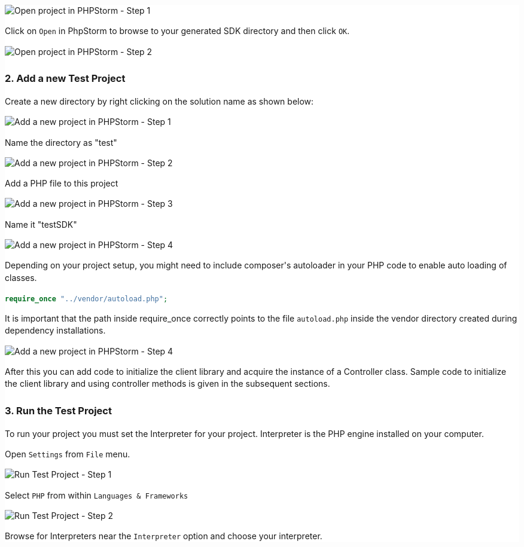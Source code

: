 ![Open project in PHPStorm - Step 1](https://apidocs.io/illustration/php?step=openIDE&workspaceFolder=Swagger%20Petstore-PHP)

Click on ```Open``` in PhpStorm to browse to your generated SDK directory and then click ```OK```.

![Open project in PHPStorm - Step 2](https://apidocs.io/illustration/php?step=openProject0&workspaceFolder=Swagger%20Petstore-PHP)     

### 2. Add a new Test Project

Create a new directory by right clicking on the solution name as shown below:

![Add a new project in PHPStorm - Step 1](https://apidocs.io/illustration/php?step=createDirectory&workspaceFolder=Swagger%20Petstore-PHP)

Name the directory as "test"

![Add a new project in PHPStorm - Step 2](https://apidocs.io/illustration/php?step=nameDirectory&workspaceFolder=Swagger%20Petstore-PHP)
   
Add a PHP file to this project

![Add a new project in PHPStorm - Step 3](https://apidocs.io/illustration/php?step=createFile&workspaceFolder=Swagger%20Petstore-PHP)

Name it "testSDK"

![Add a new project in PHPStorm - Step 4](https://apidocs.io/illustration/php?step=nameFile&workspaceFolder=Swagger%20Petstore-PHP)

Depending on your project setup, you might need to include composer's autoloader in your PHP code to enable auto loading of classes.

```PHP
require_once "../vendor/autoload.php";
```

It is important that the path inside require_once correctly points to the file ```autoload.php``` inside the vendor directory created during dependency installations.

![Add a new project in PHPStorm - Step 4](https://apidocs.io/illustration/php?step=projectFiles&workspaceFolder=Swagger%20Petstore-PHP)

After this you can add code to initialize the client library and acquire the instance of a Controller class. Sample code to initialize the client library and using controller methods is given in the subsequent sections.

### 3. Run the Test Project

To run your project you must set the Interpreter for your project. Interpreter is the PHP engine installed on your computer.

Open ```Settings``` from ```File``` menu.

![Run Test Project - Step 1](https://apidocs.io/illustration/php?step=openSettings&workspaceFolder=Swagger%20Petstore-PHP)

Select ```PHP``` from within ```Languages & Frameworks```

![Run Test Project - Step 2](https://apidocs.io/illustration/php?step=setInterpreter0&workspaceFolder=Swagger%20Petstore-PHP)

Browse for Interpreters near the ```Interpreter``` option and choose your interpreter.

